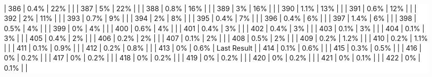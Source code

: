 | 386 | 0.4% | 22% |  |
| 387 | 5% | 22% |  |
| 388 | 0.8% | 16% |  |
| 389 | 3% | 16% |  |
| 390 | 1.1% | 13% |  |
| 391 | 0.6% | 12% |  |
| 392 | 2% | 11% |  |
| 393 | 0.7% | 9% |  |
| 394 | 2% | 8% |  |
| 395 | 0.4% | 7% |  |
| 396 | 0.4% | 6% |  |
| 397 | 1.4% | 6% |  |
| 398 | 0.5% | 4% |  |
| 399 | 0% | 4% |  |
| 400 | 0.6% | 4% |  |
| 401 | 0.4% | 3% |  |
| 402 | 0.4% | 3% |  |
| 403 | 0.1% | 3% |  |
| 404 | 0.1% | 3% |  |
| 405 | 0.4% | 2% |  |
| 406 | 0.2% | 2% |  |
| 407 | 0.1% | 2% |  |
| 408 | 0.5% | 2% |  |
| 409 | 0.2% | 1.2% |  |
| 410 | 0.2% | 1.1% |  |
| 411 | 0.1% | 0.9% |  |
| 412 | 0.2% | 0.8% |  |
| 413 | 0% | 0.6% | Last Result |
| 414 | 0.1% | 0.6% |  |
| 415 | 0.3% | 0.5% |  |
| 416 | 0% | 0.2% |  |
| 417 | 0% | 0.2% |  |
| 418 | 0% | 0.2% |  |
| 419 | 0% | 0.2% |  |
| 420 | 0% | 0.2% |  |
| 421 | 0% | 0.1% |  |
| 422 | 0% | 0.1% |  |